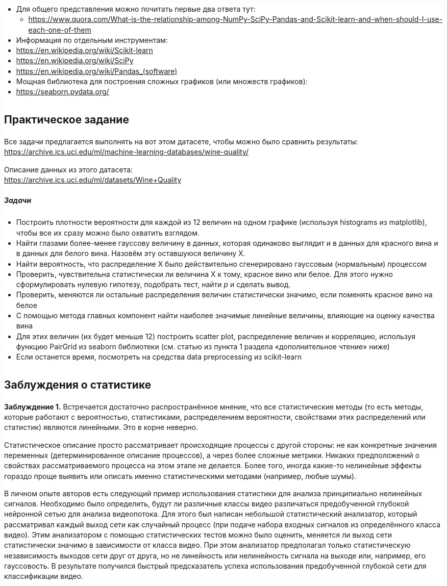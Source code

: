 * Для общего представления можно почитать первые два ответа тут:
  * https://www.quora.com/What-is-the-relationship-among-NumPy-SciPy-Pandas-and-Scikit-learn-and-when-should-I-use-each-one-of-them
* Информация по отдельным инструментам:
 * https://en.wikipedia.org/wiki/Scikit-learn
 * https://en.wikipedia.org/wiki/SciPy
 * https://en.wikipedia.org/wiki/Pandas_(software)
* Мощная библиотека для построения сложных графиков (или множеств графиков):
 * https://seaborn.pydata.org/

## Практическое задание

Все задачи предлагается выполнять на вот этом датасете, чтобы можно было сравнить результаты:  
https://archive.ics.uci.edu/ml/machine-learning-databases/wine-quality/

Описание данных из этого датасета:  
https://archive.ics.uci.edu/ml/datasets/Wine+Quality

##### Задачи

* Построить плотности вероятности для каждой из 12 величин на одном графике (используя histograms из matplotlib), чтобы все их сразу можно было охватить взглядом.
* Найти глазами более-менее гауссову величину в данных, которая одинаково выглядит и в данных для красного вина и в данных для белого вина. Назовём эту оставшуюся величину X.
* Найти вероятность, что распределение X было действительно сгенерировано гауссовым (нормальным) процессом
* Проверить, чувствительна статистически ли величина X к тому, красное вино или белое. Для этого нужно сформулировать нулевую гипотезу, подобрать тест, найти _p_ и сделать вывод.
* Проверить, меняются ли остальные распределения величин статистически значимо, если поменять красное вино на белое
* С помощью метода главных компонент найти наиболее значимые линейные величины, влияющие на оценку качества вина
* Для этих величин (их будет меньше 12) построить scatter plot, распределение величин и корреляцию, используя функцию PairGrid из seaborn библиотеки (см. статью из пункта 1 раздела «дополнительное чтение» ниже)
* Если останется время, посмотреть на средства data preprocessing из scikit-learn

## Заблуждения о статистике

**Заблуждение 1.** Встречается достаточно распространённое мнение, что все статистические методы (то есть методы, которые работают с вероятностью, статистиками, распределением вероятности, свойствами этих распределений или статистик) являются линейными. Это в корне неверно.

Статистическое описание просто рассматривает происходящие процессы с другой стороны: не как конкретные значения переменных (детерминированное описание процессов), а через более сложные метрики. Никаких предположений о свойствах рассматриваемого процесса на этом этапе не делается. Более того, иногда какие-то нелинейные эффекты гораздо проще выявить или описать именно статистическими методами (например, любые шумы).

В личном опыте авторов есть следующий пример использования статистики для анализа принципиально нелинейных сигналов. Необходимо было определить, будут ли различные классы видео различаться предобученной глубокой нейронной сетью для анализа видеопотока. Для этого был написан небольшой статистический анализатор, который рассматривал каждый выход сети как случайный процесс (при подаче набора входных сигналов из определённого класса видео). Этим анализатором с помощью статистических тестов можно было оценить, меняется ли выход сети статистически значимо в зависимости от класса видео. При этом анализатор предполагал только статистическую независимость выходов сети друг от друга, но не линейность или нелинейность сигнала на выходе или, например, его гауссовость. В результате получился быстрый предсказатель успеха использования предобученной глубокой сети для классификации видео.

